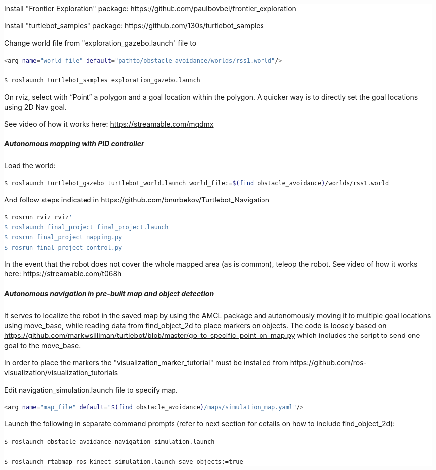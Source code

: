 Install "Frontier Exploration" package: https://github.com/paulbovbel/frontier_exploration

Install "turtlebot_samples" package: https://github.com/130s/turtlebot_samples

Change world file from "exploration_gazebo.launch" file to 
```bash
<arg name="world_file" default="pathto/obstacle_avoidance/worlds/rss1.world"/>

$ roslaunch turtlebot_samples exploration_gazebo.launch
```

On rviz, select with “Point” a polygon and a goal location within the polygon. A quicker way  is to directly set the goal locations using 2D Nav goal.

See video of how it works here: https://streamable.com/mqdmx

##### Autonomous mapping with PID controller

Load the world:
```bash
$ roslaunch turtlebot_gazebo turtlebot_world.launch world_file:=$(find obstacle_avoidance)/worlds/rss1.world
```
And follow steps indicated in  https://github.com/bnurbekov/Turtlebot_Navigation
```bash
$ rosrun rviz rviz'
$ roslaunch final_project final_project.launch
$ rosrun final_project mapping.py
$ rosrun final_project control.py
```

In the event that the robot does not cover the whole mapped area (as is common), teleop the robot. 
See video of how it works here: https://streamable.com/t068h



#####  Autonomous navigation in pre-built map and object detection

It serves to localize the robot in the saved map by using the AMCL package and autonomously moving it to multiple goal locations using move_base, while reading data from find_object_2d to place markers on objects. 
The code is loosely based on https://github.com/markwsilliman/turtlebot/blob/master/go_to_specific_point_on_map.py which includes the script to send one goal to the move_base.

In order to place the markers the "visualization_marker_tutorial" must be installed from https://github.com/ros-visualization/visualization_tutorials

Edit navigation_simulation.launch file to specify map. 
```bash
<arg name="map_file" default="$(find obstacle_avoidance)/maps/simulation_map.yaml"/>
```
Launch the following in separate command prompts (refer to next section for details on how to include find_object_2d):
```bash
$ roslaunch obstacle_avoidance navigation_simulation.launch

$ roslaunch rtabmap_ros kinect_simulation.launch save_objects:=true
```
